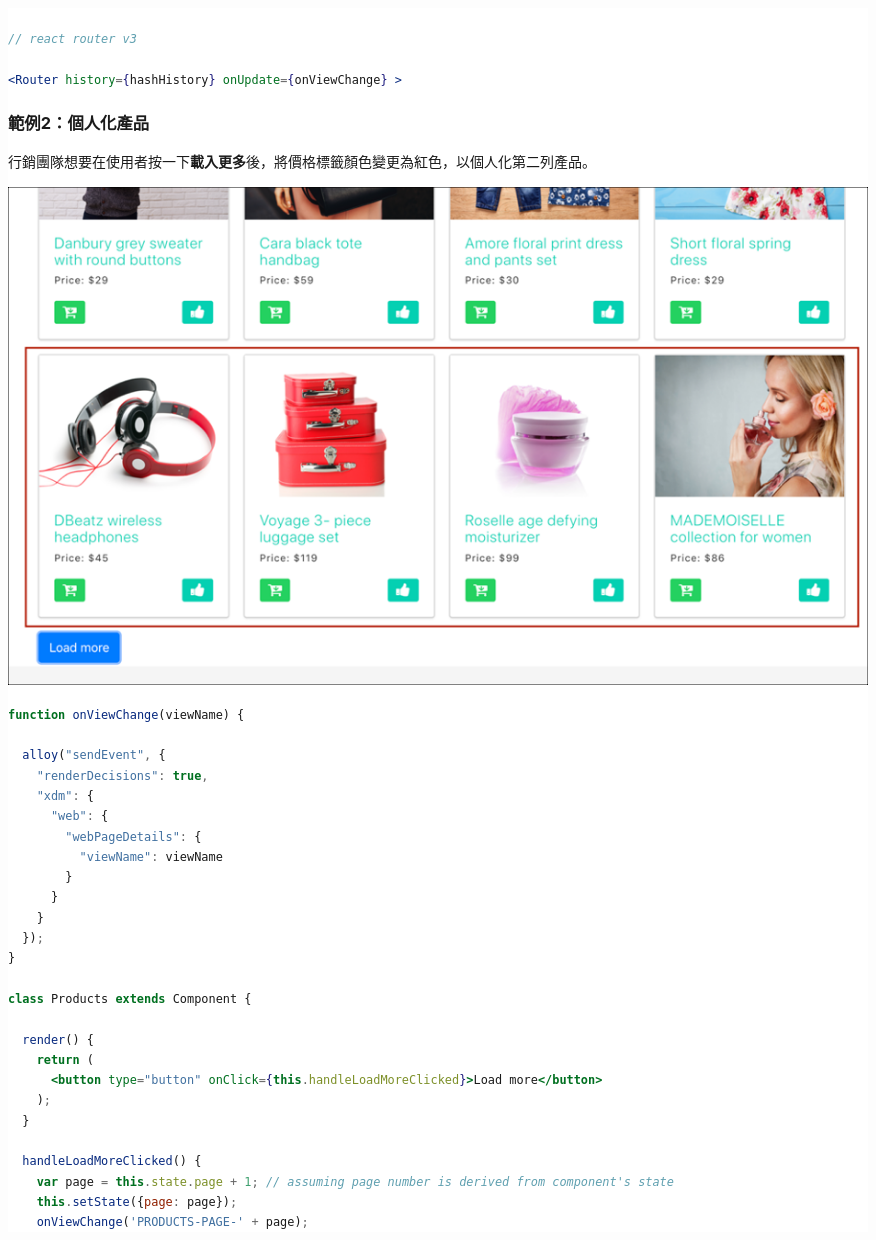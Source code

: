 ```jsx

// react router v3 

<Router history={hashHistory} onUpdate={onViewChange} > 
```

### 範例2：個人化產品

行銷團隊想要在使用者按一下&#x200B;**載入更多**&#x200B;後，將價格標籤顏色變更為紅色，以個人化第二列產品。

![瀏覽器視窗中單頁應用程式的範例影像，顯示個人化優惠。](assets/use-case-2.png)

```jsx
function onViewChange(viewName) { 

  alloy("sendEvent", { 
    "renderDecisions": true, 
    "xdm": { 
      "web": { 
        "webPageDetails": { 
          "viewName": viewName
        }
      } 
    } 
  }); 
} 

class Products extends Component { 
  
  render() { 
    return ( 
      <button type="button" onClick={this.handleLoadMoreClicked}>Load more</button> 
    ); 
  } 

  handleLoadMoreClicked() { 
    var page = this.state.page + 1; // assuming page number is derived from component's state 
    this.setState({page: page}); 
    onViewChange('PRODUCTS-PAGE-' + page); 
```